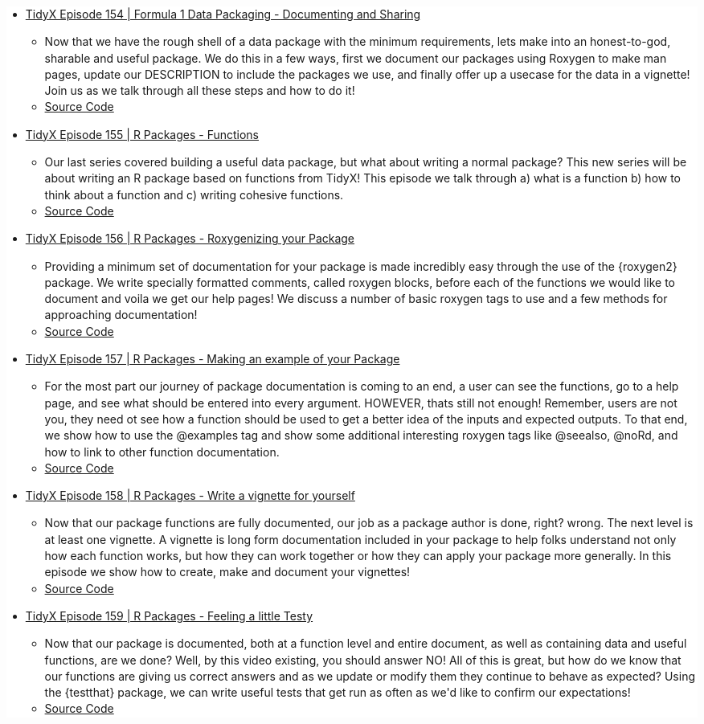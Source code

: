 - [TidyX Episode 154 | Formula 1 Data Packaging - Documenting and Sharing](https://bit.ly/TidyX_Ep154)

  - Now that we have the rough shell of a data package with the minimum requirements, lets make into an honest-to-god, sharable and useful package. We do this in a few ways, first we document our packages using Roxygen to make man pages, update our DESCRIPTION to include the packages we use, and finally offer up a usecase for the data in a vignette! Join us as we talk through all these steps and how to do it!
  - [Source Code](https://github.com/thebioengineer/TidyX/tree/master/TidyTuesday_Explained/154-Data_Packaging_Part_3)

- [TidyX Episode 155 | R Packages - Functions](https://bit.ly/TidyX_Ep155)

  - Our last series covered building a useful data package, but what about writing a normal package? This new series will be about writing an R package based on functions from TidyX! This episode we talk through a) what is a function b) how to think about a function and c) writing cohesive functions. 
  - [Source Code](https://github.com/thebioengineer/TidyX/tree/master/TidyTuesday_Explained/155-Functions)

- [TidyX Episode 156 | R Packages - Roxygenizing your Package](https://bit.ly/TidyX_Ep156)

  - Providing a minimum set of documentation for your package is made incredibly easy through the use of the {roxygen2} package. We write specially formatted comments, called roxygen blocks, before each of the functions we would like to document and voila we get our help pages! We discuss a number of basic roxygen tags to use and a few methods for approaching documentation!
  - [Source Code](https://github.com/thebioengineer/TidyX/tree/master/TidyTuesday_Explained/156-Custom_package_start)

- [TidyX Episode 157 | R Packages - Making an example of your Package](https://bit.ly/TidyX_Ep157)

  - For the most part our journey of package documentation is coming to an end, a user can see the functions, go to a help page, and see what should be entered into every argument. HOWEVER, thats still not enough! Remember, users are not you, they need ot see how a function should be used to get a better idea of the inputs and expected outputs. To that end, we show how to use the @examples tag and show some additional interesting roxygen tags like @seealso, @noRd, and how to link to other function documentation.
  - [Source Code](https://github.com/thebioengineer/TidyX/tree/master/TidyTuesday_Explained/157-Custom_package_examples_and_linking)

- [TidyX Episode 158 | R Packages - Write a vignette for yourself](https://bit.ly/TidyX_Ep158)

  - Now that our package functions are fully documented, our job as a package author is done, right? wrong. The next level is at least one vignette. A vignette is long form documentation included in your package to help folks understand not only how each function works, but how they can work together or how they can apply your package more generally. In this episode we show how to create, make and document your vignettes!
  - [Source Code](https://github.com/thebioengineer/TidyX/tree/master/TidyTuesday_Explained/158-Custom_package_Vignette)

- [TidyX Episode 159 | R Packages - Feeling a little Testy](https://bit.ly/TidyX_Ep159)

  - Now that our package is documented, both at a function level and entire document, as well as containing data and useful functions, are we done? Well, by this video existing, you should answer NO! All of this is great, but how do we know that our functions are giving us correct answers and as we update or modify them they continue to behave as expected? Using the {testthat} package, we can write useful tests that get run as often as we'd like to confirm our expectations!
  - [Source Code](https://github.com/thebioengineer/TidyX/tree/master/TidyTuesday_Explained/159-Custom_package_tests)
